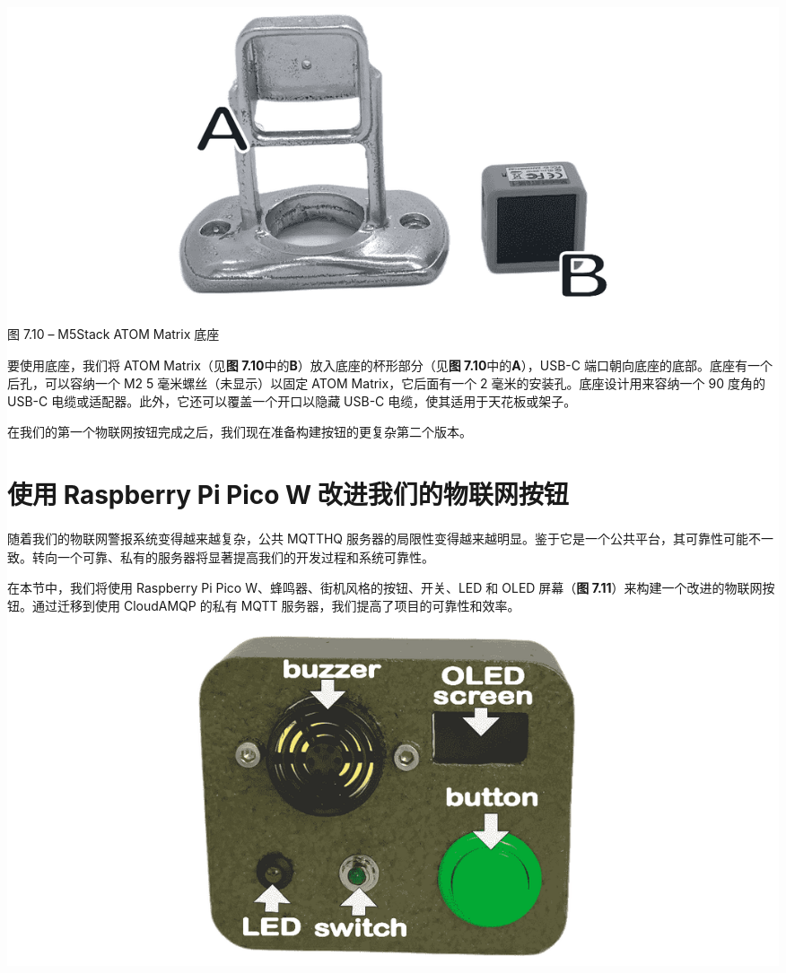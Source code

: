 ![图 7.10 – M5Stack ATOM Matrix 支架](img/B21282_07_10.jpg)

图 7.10 – M5Stack ATOM Matrix 底座

要使用底座，我们将 ATOM Matrix（见**图 7.10**中的**B**）放入底座的杯形部分（见**图 7.10**中的**A**），USB-C 端口朝向底座的底部。底座有一个后孔，可以容纳一个 M2 5 毫米螺丝（未显示）以固定 ATOM Matrix，它后面有一个 2 毫米的安装孔。底座设计用来容纳一个 90 度角的 USB-C 电缆或适配器。此外，它还可以覆盖一个开口以隐藏 USB-C 电缆，使其适用于天花板或架子。

在我们的第一个物联网按钮完成之后，我们现在准备构建按钮的更复杂第二个版本。

# 使用 Raspberry Pi Pico W 改进我们的物联网按钮

随着我们的物联网警报系统变得越来越复杂，公共 MQTTHQ 服务器的局限性变得越来越明显。鉴于它是一个公共平台，其可靠性可能不一致。转向一个可靠、私有的服务器将显著提高我们的开发过程和系统可靠性。

在本节中，我们将使用 Raspberry Pi Pico W、蜂鸣器、街机风格的按钮、开关、LED 和 OLED 屏幕（**图 7.11**）来构建一个改进的物联网按钮。通过迁移到使用 CloudAMQP 的私有 MQTT 服务器，我们提高了项目的可靠性和效率。

![图 7.11 – 改进的物联网按钮](img/B21282_07_11.jpg)

